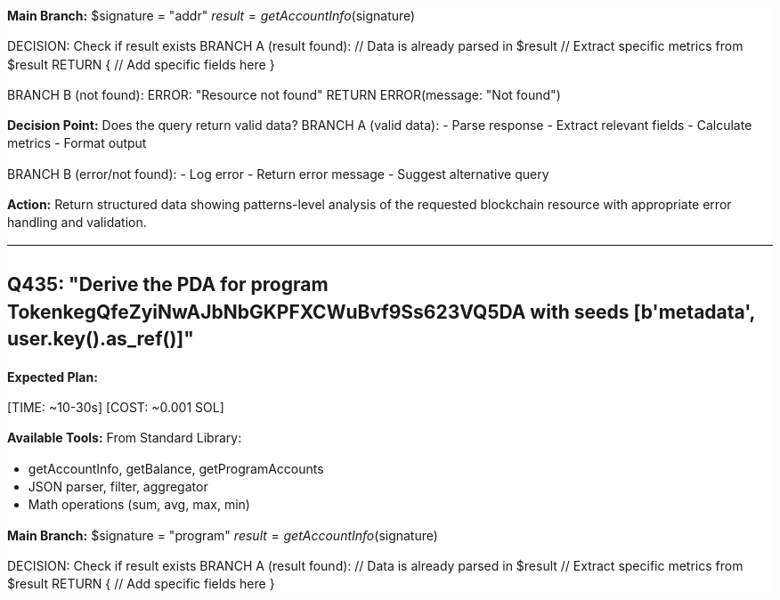 **Main Branch:**
$signature = "addr"
$result = getAccountInfo($signature)

DECISION: Check if result exists
  BRANCH A (result found):
    // Data is already parsed in $result
    // Extract specific metrics from $result
    RETURN {
  // Add specific fields here
}

  BRANCH B (not found):
    ERROR: "Resource not found"
    RETURN ERROR(message: "Not found")


**Decision Point:** Does the query return valid data?
  BRANCH A (valid data):
    - Parse response
    - Extract relevant fields
    - Calculate metrics
    - Format output

  BRANCH B (error/not found):
    - Log error
    - Return error message
    - Suggest alternative query

**Action:**
Return structured data showing patterns-level analysis of the requested blockchain resource with appropriate error handling and validation.

---

## Q435: "Derive the PDA for program TokenkegQfeZyiNwAJbNbGKPFXCWuBvf9Ss623VQ5DA with seeds [b'metadata', user.key().as_ref()]"

**Expected Plan:**

[TIME: ~10-30s] [COST: ~0.001 SOL]

**Available Tools:**
From Standard Library:
  - getAccountInfo, getBalance, getProgramAccounts
  - JSON parser, filter, aggregator
  - Math operations (sum, avg, max, min)

**Main Branch:**
$signature = "program"
$result = getAccountInfo($signature)

DECISION: Check if result exists
  BRANCH A (result found):
    // Data is already parsed in $result
    // Extract specific metrics from $result
    RETURN {
  // Add specific fields here
}

